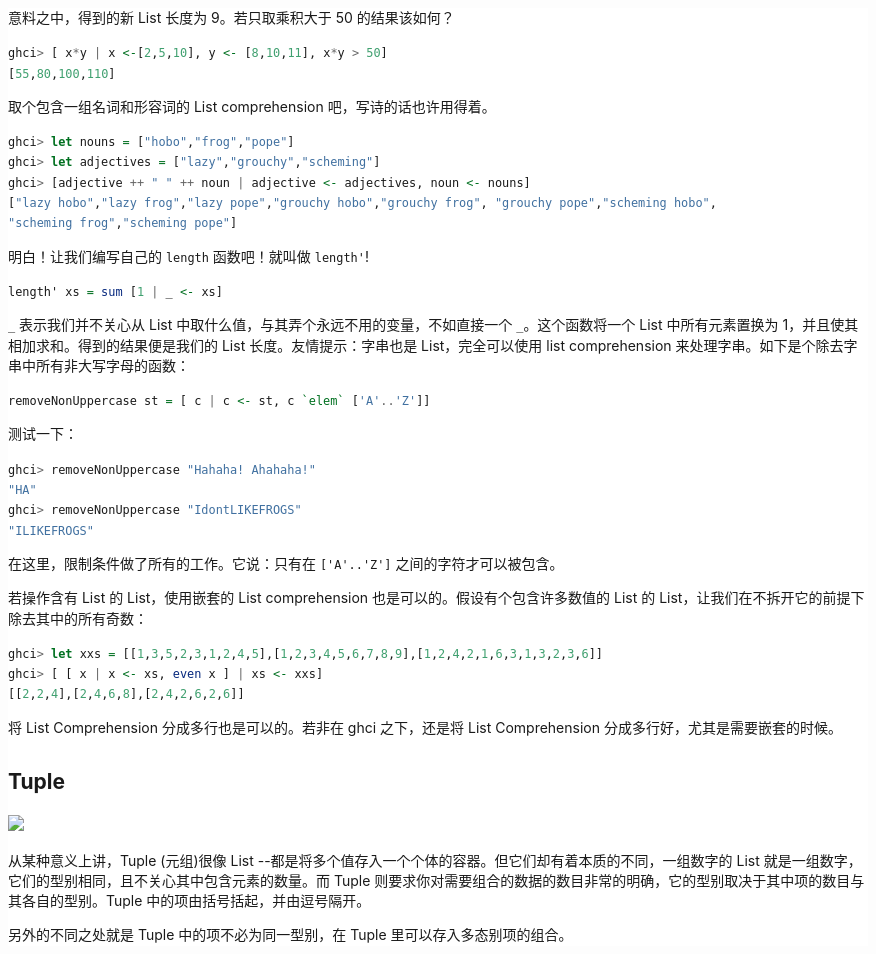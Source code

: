 意料之中，得到的新 List 长度为 9。若只取乘积大于 50 的结果该如何？

```haskell
ghci> [ x*y | x <-[2,5,10], y <- [8,10,11], x*y > 50]
[55,80,100,110]
```

取个包含一组名词和形容词的 List comprehension 吧，写诗的话也许用得着。

```haskell
ghci> let nouns = ["hobo","frog","pope"]
ghci> let adjectives = ["lazy","grouchy","scheming"]
ghci> [adjective ++ " " ++ noun | adjective <- adjectives, noun <- nouns]
["lazy hobo","lazy frog","lazy pope","grouchy hobo","grouchy frog", "grouchy pope","scheming hobo",
"scheming frog","scheming pope"]
```

明白！让我们编写自己的 `length` 函数吧！就叫做 `length'`!

```haskell
length' xs = sum [1 | _ <- xs]
```

`_` 表示我们并不关心从 List 中取什么值，与其弄个永远不用的变量，不如直接一个 `_`。这个函数将一个 List 中所有元素置换为 1，并且使其相加求和。得到的结果便是我们的 List 长度。友情提示：字串也是 List，完全可以使用 list comprehension 来处理字串。如下是个除去字串中所有非大写字母的函数：

```haskell
removeNonUppercase st = [ c | c <- st, c `elem` ['A'..'Z']]
```

测试一下：

```haskell
ghci> removeNonUppercase "Hahaha! Ahahaha!"
"HA"
ghci> removeNonUppercase "IdontLIKEFROGS"
"ILIKEFROGS"
```

在这里，限制条件做了所有的工作。它说：只有在 `['A'..'Z']` 之间的字符才可以被包含。

若操作含有 List 的 List，使用嵌套的 List comprehension 也是可以的。假设有个包含许多数值的 List 的 List，让我们在不拆开它的前提下除去其中的所有奇数：

```haskell
ghci> let xxs = [[1,3,5,2,3,1,2,4,5],[1,2,3,4,5,6,7,8,9],[1,2,4,2,1,6,3,1,3,2,3,6]]
ghci> [ [ x | x <- xs, even x ] | xs <- xxs]
[[2,2,4],[2,4,6,8],[2,4,2,6,2,6]]
```

将 List Comprehension 分成多行也是可以的。若非在 ghci 之下，还是将 List Comprehension 分成多行好，尤其是需要嵌套的时候。

## Tuple

![](../../.gitbook/assets/tuple.png)

从某种意义上讲，Tuple \(元组\)很像 List --都是将多个值存入一个个体的容器。但它们却有着本质的不同，一组数字的 List 就是一组数字，它们的型别相同，且不关心其中包含元素的数量。而 Tuple 则要求你对需要组合的数据的数目非常的明确，它的型别取决于其中项的数目与其各自的型别。Tuple 中的项由括号括起，并由逗号隔开。

另外的不同之处就是 Tuple 中的项不必为同一型别，在 Tuple 里可以存入多态别项的组合。
